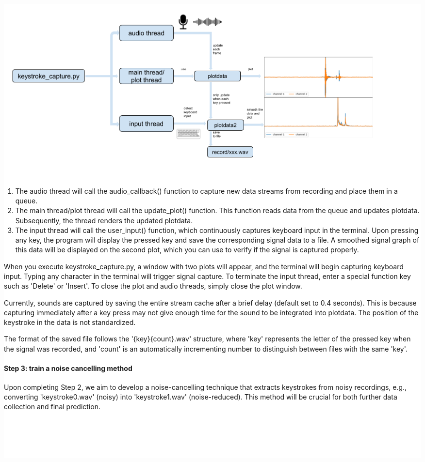 <img src="pic/structure.png" alt="image" width="800" height="auto">

1. The audio thread will call the audio_callback() function to capture new data streams from recording and place them in a queue.
2. The main thread/plot thread will call the update_plot() function. This function reads data from the queue and updates plotdata. Subsequently, the thread renders the updated plotdata.
3. The input thread will call the user_input() function, which continuously captures keyboard input in the terminal. Upon pressing any key, the program will display the pressed key and save the corresponding signal data to a file. A smoothed signal graph of this data will be displayed on the second plot, which you can use to verify if the signal is captured properly.

When you execute keystroke_capture.py, a window with two plots will appear, and the terminal will begin capturing keyboard input. Typing any character in the terminal will trigger signal capture. To terminate the input thread, enter a special function key such as 'Delete' or 'Insert'. To close the plot and audio threads, simply close the plot window.

Currently, sounds are captured by saving the entire stream cache after a brief delay (default set to 0.4 seconds). This is because capturing immediately after a key press may not give enough time for the sound to be integrated into plotdata. The position of the keystroke in the data is not standardized.

The format of the saved file follows the '{key}{count}.wav' structure, where 'key' represents the letter of the pressed key when the signal was recorded, and 'count' is an automatically incrementing number to distinguish between files with the same 'key'.

#### Step 3: train a noise cancelling method
Upon completing Step 2, we aim to develop a noise-cancelling technique that extracts keystrokes from noisy recordings, e.g., converting 'keystroke0.wav' (noisy) into 'keystroke1.wav' (noise-reduced). This method will be crucial for both further data collection and final prediction.



<br/><br/>
<br/><br/>
